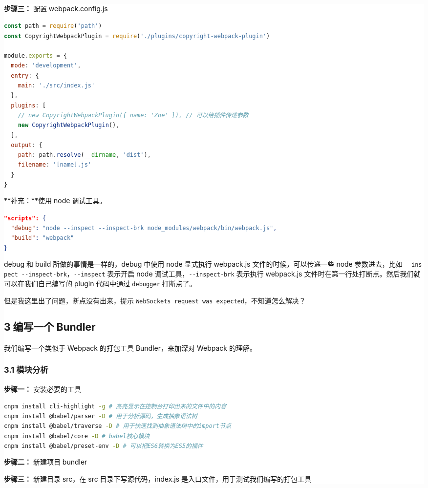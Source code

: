 **步骤三：** 配置 webpack.config.js

```javascript
const path = require('path')
const CopyrightWebpackPlugin = require('./plugins/copyright-webpack-plugin')

module.exports = {
  mode: 'development',
  entry: {
    main: './src/index.js'
  },
  plugins: [
    // new CopyrightWebpackPlugin({ name: 'Zoe' }), // 可以给插件传递参数
    new CopyrightWebpackPlugin(),
  ],
  output: {
    path: path.resolve(__dirname, 'dist'),
    filename: '[name].js'
  }
}
```

**补充：**使用 node 调试工具。

```json
"scripts": {
  "debug": "node --inspect --inspect-brk node_modules/webpack/bin/webpack.js",
  "build": "webpack"
}
```

debug 和 build 所做的事情是一样的，debug 中使用 node 显式执行 webpack.js 文件的时候，可以传递一些 node 参数进去，比如 `--inspect --inspect-brk`，`--inspect` 表示开启 node 调试工具，`--inspect-brk` 表示执行 webpack.js 文件时在第一行处打断点。然后我们就可以在我们自己编写的 plugin 代码中通过 `debugger` 打断点了。

但是我这里出了问题，断点没有出来，提示 `WebSockets request was expected`，不知道怎么解决？

## 3 编写一个 Bundler

我们编写一个类似于 Webpack 的打包工具 Bundler，来加深对 Webpack 的理解。

### 3.1 模块分析

**步骤一：** 安装必要的工具

```bash
cnpm install cli-highlight -g # 高亮显示在控制台打印出来的文件中的内容
cnpm install @babel/parser -D # 用于分析源码，生成抽象语法树
cnpm install @babel/traverse -D # 用于快速找到抽象语法树中的import节点
cnpm install @babel/core -D # babel核心模块
cnpm install @babel/preset-env -D # 可以把ES6转换为ES5的插件
```

**步骤二：** 新建项目 bundler

**步骤三：** 新建目录 src，在 src 目录下写源代码，index.js 是入口文件，用于测试我们编写的打包工具
